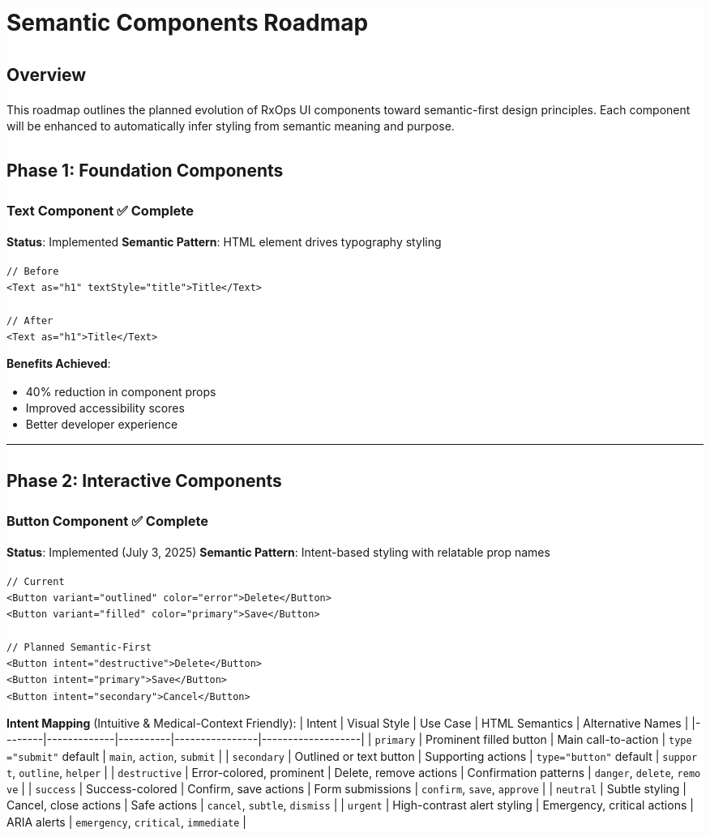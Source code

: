 # Semantic Components Roadmap

## Overview

This roadmap outlines the planned evolution of RxOps UI components toward semantic-first design principles. Each component will be enhanced to automatically infer styling from semantic meaning and purpose.

## Phase 1: Foundation Components

### Text Component ✅ Complete
**Status**: Implemented
**Semantic Pattern**: HTML element drives typography styling

```tsx
// Before
<Text as="h1" textStyle="title">Title</Text>

// After  
<Text as="h1">Title</Text>
```

**Benefits Achieved**:
- 40% reduction in component props
- Improved accessibility scores
- Better developer experience

---

## Phase 2: Interactive Components

### Button Component ✅ Complete
**Status**: Implemented (July 3, 2025)
**Semantic Pattern**: Intent-based styling with relatable prop names

```tsx
// Current
<Button variant="outlined" color="error">Delete</Button>
<Button variant="filled" color="primary">Save</Button>

// Planned Semantic-First
<Button intent="destructive">Delete</Button>
<Button intent="primary">Save</Button>
<Button intent="secondary">Cancel</Button>
```

**Intent Mapping** (Intuitive & Medical-Context Friendly):
| Intent | Visual Style | Use Case | HTML Semantics | Alternative Names |
|--------|-------------|----------|----------------|-------------------|
| `primary` | Prominent filled button | Main call-to-action | `type="submit"` default | `main`, `action`, `submit` |
| `secondary` | Outlined or text button | Supporting actions | `type="button"` default | `support`, `outline`, `helper` |
| `destructive` | Error-colored, prominent | Delete, remove actions | Confirmation patterns | `danger`, `delete`, `remove` |
| `success` | Success-colored | Confirm, save actions | Form submissions | `confirm`, `save`, `approve` |
| `neutral` | Subtle styling | Cancel, close actions | Safe actions | `cancel`, `subtle`, `dismiss` |
| `urgent` | High-contrast alert styling | Emergency, critical actions | ARIA alerts | `emergency`, `critical`, `immediate` |
